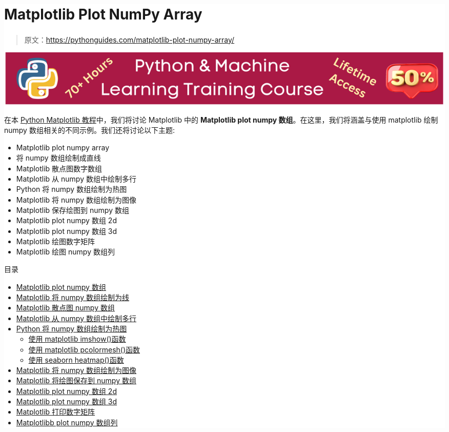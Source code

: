 # Matplotlib Plot NumPy Array

> 原文：<https://pythonguides.com/matplotlib-plot-numpy-array/>

[![Python & Machine Learning training courses](img/49ec9c6da89a04c9f45bab643f8c765c.png)](https://sharepointsky.teachable.com/p/python-and-machine-learning-training-course)

在本 [Python Matplotlib 教程](https://pythonguides.com/what-is-matplotlib/)中，我们将讨论 Matplotlib 中的 **Matplotlib plot numpy 数组**。在这里，我们将涵盖与使用 matplotlib 绘制 numpy 数组相关的不同示例。我们还将讨论以下主题:

*   Matplotlib plot numpy array
*   将 numpy 数组绘制成直线
*   Matplotlib 散点图数字数组
*   Matplotlib 从 numpy 数组中绘制多行
*   Python 将 numpy 数组绘制为热图
*   Matplotlib 将 numpy 数组绘制为图像
*   Matplotlib 保存绘图到 numpy 数组
*   Matplotlib plot numpy 数组 2d
*   Matplotlib plot numpy 数组 3d
*   Matplotlib 绘图数字矩阵
*   Matplotlib 绘图 numpy 数组列

目录

[](#)

*   [Matplotlib plot numpy 数组](#Matplotlib_plot_numpy_array "Matplotlib plot numpy array")
*   [Matplotlib 将 numpy 数组绘制为线](#Matplotlib_plot_numpy_array_as_line "Matplotlib plot numpy array as line")
*   [Matplotlib 散点图 numpy 数组](#Matplotlib_scatter_plot_numpy_array "Matplotlib scatter plot numpy array")
*   [Matplotlib 从 numpy 数组中绘制多行](#Matplotlib_plot_multiple_lines_from_numpy_array "Matplotlib plot multiple lines from numpy array")
*   [Python 将 numpy 数组绘制为热图](#Python_plot_numpy_array_as_heatmap "Python plot numpy array as heatmap")
    *   [使用 matplotlib imshow()函数](#Using_matplotlib_imshow_function "Using matplotlib imshow() function")
    *   [使用 matplotlib pcolormesh()函数](#Using_matplotlib_pcolormesh_function "Using matplotlib pcolormesh() function")
    *   [使用 seaborn heatmap()函数](#Using_seaborn_heatmap_function "Using seaborn heatmap() function")
*   [Matplotlib 将 numpy 数组绘制为图像](#Matplotlib_plot_numpy_array_as_image "Matplotlib plot numpy array as image")
*   [Matplotlib 将绘图保存到 numpy 数组](#Matplotlib_save_plot_to_numpy_array "Matplotlib save plot to numpy array")
*   [Matplotlib plot numpy 数组 2d](#Matplotlib_plot_numpy_array_2d "Matplotlib plot numpy array 2d")
*   [Matplotlib plot numpy 数组 3d](#Matplotlib_plot_numpy_array_3d "Matplotlib plot numpy array 3d")
*   [Matplotlib 打印数字矩阵](#Matplotlib_plot_numpy_matrix "Matplotlib plot numpy matrix")
*   [Matplotlibb plot numpy 数组列](#Matplotlibb_plot_numpy_array_columns "Matplotlibb plot numpy array columns")
